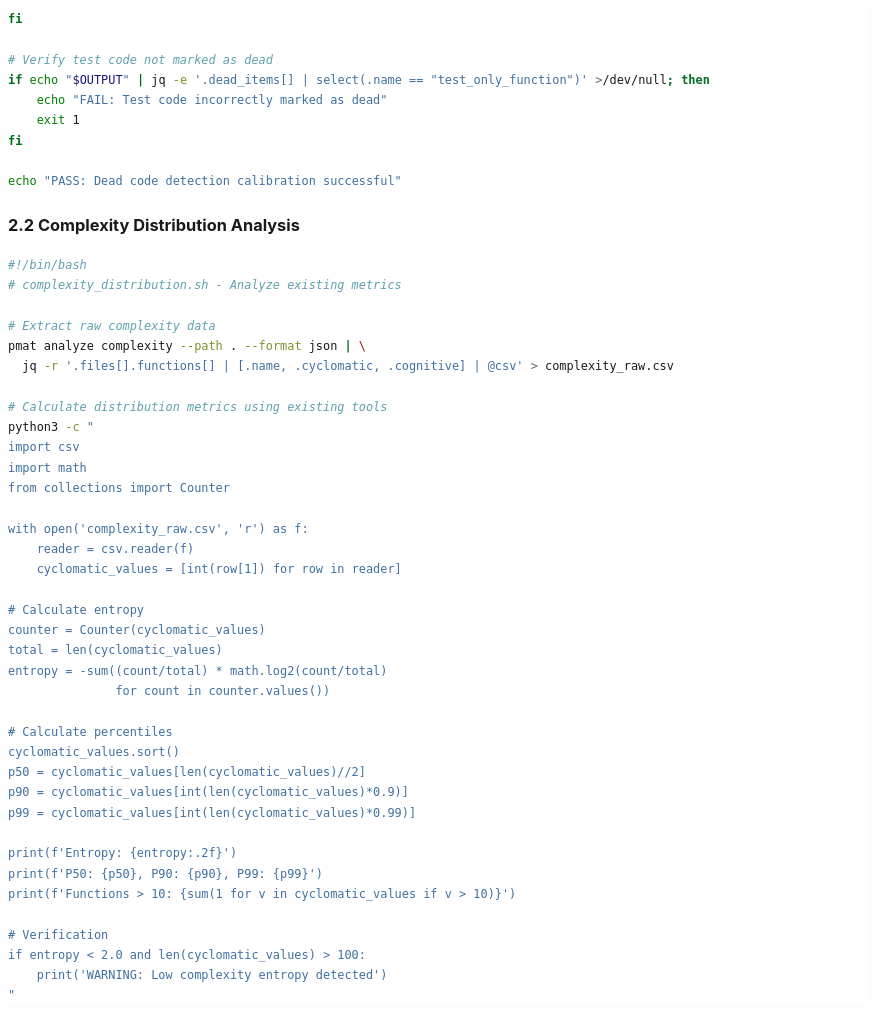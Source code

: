 ```bash
fi

# Verify test code not marked as dead
if echo "$OUTPUT" | jq -e '.dead_items[] | select(.name == "test_only_function")' >/dev/null; then
    echo "FAIL: Test code incorrectly marked as dead"
    exit 1
fi

echo "PASS: Dead code detection calibration successful"
```

### 2.2 Complexity Distribution Analysis

```bash
#!/bin/bash
# complexity_distribution.sh - Analyze existing metrics

# Extract raw complexity data
pmat analyze complexity --path . --format json | \
  jq -r '.files[].functions[] | [.name, .cyclomatic, .cognitive] | @csv' > complexity_raw.csv

# Calculate distribution metrics using existing tools
python3 -c "
import csv
import math
from collections import Counter

with open('complexity_raw.csv', 'r') as f:
    reader = csv.reader(f)
    cyclomatic_values = [int(row[1]) for row in reader]

# Calculate entropy
counter = Counter(cyclomatic_values)
total = len(cyclomatic_values)
entropy = -sum((count/total) * math.log2(count/total) 
               for count in counter.values())

# Calculate percentiles
cyclomatic_values.sort()
p50 = cyclomatic_values[len(cyclomatic_values)//2]
p90 = cyclomatic_values[int(len(cyclomatic_values)*0.9)]
p99 = cyclomatic_values[int(len(cyclomatic_values)*0.99)]

print(f'Entropy: {entropy:.2f}')
print(f'P50: {p50}, P90: {p90}, P99: {p99}')
print(f'Functions > 10: {sum(1 for v in cyclomatic_values if v > 10)}')

# Verification
if entropy < 2.0 and len(cyclomatic_values) > 100:
    print('WARNING: Low complexity entropy detected')
"
```
